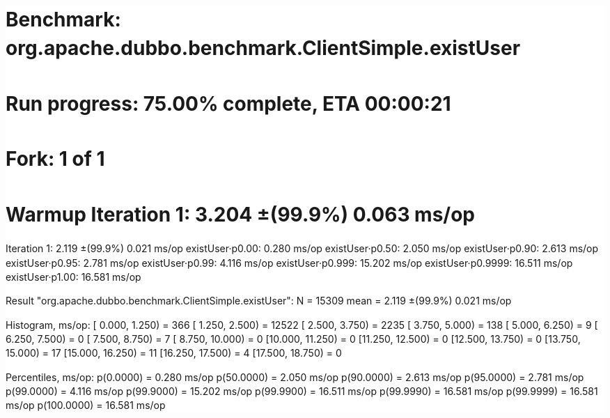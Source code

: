 # Benchmark: org.apache.dubbo.benchmark.ClientSimple.existUser

# Run progress: 75.00% complete, ETA 00:00:21
# Fork: 1 of 1
# Warmup Iteration   1: 3.204 ±(99.9%) 0.063 ms/op
Iteration   1: 2.119 ±(99.9%) 0.021 ms/op
                 existUser·p0.00:   0.280 ms/op
                 existUser·p0.50:   2.050 ms/op
                 existUser·p0.90:   2.613 ms/op
                 existUser·p0.95:   2.781 ms/op
                 existUser·p0.99:   4.116 ms/op
                 existUser·p0.999:  15.202 ms/op
                 existUser·p0.9999: 16.511 ms/op
                 existUser·p1.00:   16.581 ms/op



Result "org.apache.dubbo.benchmark.ClientSimple.existUser":
  N = 15309
  mean =      2.119 ±(99.9%) 0.021 ms/op

  Histogram, ms/op:
    [ 0.000,  1.250) = 366 
    [ 1.250,  2.500) = 12522 
    [ 2.500,  3.750) = 2235 
    [ 3.750,  5.000) = 138 
    [ 5.000,  6.250) = 9 
    [ 6.250,  7.500) = 0 
    [ 7.500,  8.750) = 7 
    [ 8.750, 10.000) = 0 
    [10.000, 11.250) = 0 
    [11.250, 12.500) = 0 
    [12.500, 13.750) = 0 
    [13.750, 15.000) = 17 
    [15.000, 16.250) = 11 
    [16.250, 17.500) = 4 
    [17.500, 18.750) = 0 

  Percentiles, ms/op:
      p(0.0000) =      0.280 ms/op
     p(50.0000) =      2.050 ms/op
     p(90.0000) =      2.613 ms/op
     p(95.0000) =      2.781 ms/op
     p(99.0000) =      4.116 ms/op
     p(99.9000) =     15.202 ms/op
     p(99.9900) =     16.511 ms/op
     p(99.9990) =     16.581 ms/op
     p(99.9999) =     16.581 ms/op
    p(100.0000) =     16.581 ms/op
